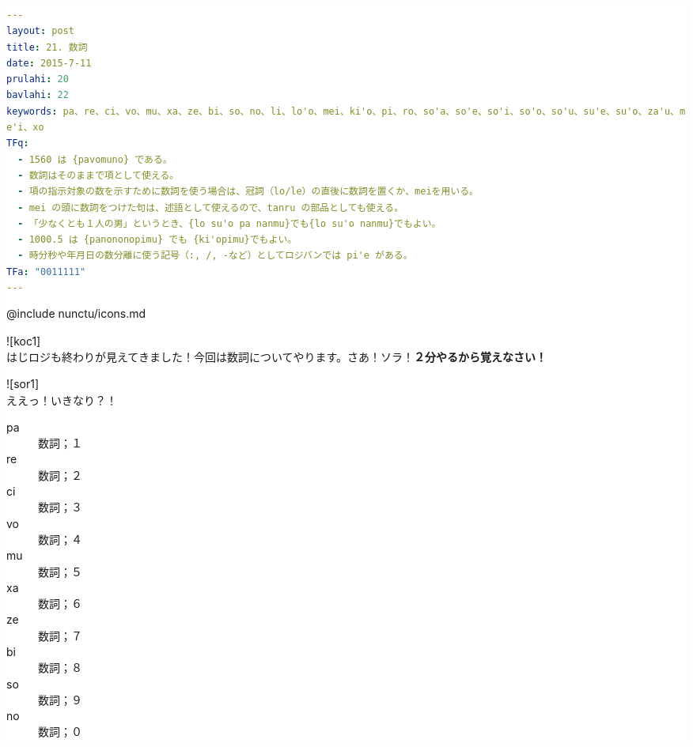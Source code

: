 ```yaml
---
layout: post
title: 21. 数詞
date: 2015-7-11
prulahi: 20
bavlahi: 22
keywords: pa、re、ci、vo、mu、xa、ze、bi、so、no、li、lo'o、mei、ki'o、pi、ro、so'a、so'e、so'i、so'o、so'u、su'e、su'o、za'u、me'i、xo
TFq:
  - 1560 は {pavomuno} である。
  - 数詞はそのままで項として使える。
  - 項の指示対象の数を示すために数詞を使う場合は、冠詞（lo/le）の直後に数詞を置くか、meiを用いる。
  - mei の頭に数詞をつけた句は、述語として使えるので、tanru の部品としても使える。
  - 「少なくとも１人の男」というとき、{lo su'o pa nanmu}でも{lo su'o nanmu}でもよい。
  - 1000.5 は {panononopimu} でも {ki'opimu}でもよい。
  - 時分秒や年月日の数分離に使う記号（:, /, -など）としてロジバンでは pi'e がある。
TFa: "0011111"
---
```

@include nunctu/icons.md

![koc1]  
はじロジも終わりが見えてきました！今回は数詞についてやります。さあ！ソラ！**２分やるから覚えなさい！**

![sor1]  
ええっ！いきなり？！

<dl class="drani">
<dt>pa</dt>
<dd >数詞；１</dd>
<dt>re</dt>
<dd >数詞；２</dd>
<dt>ci</dt>
<dd >数詞；３</dd>
<dt>vo</dt>
<dd >数詞；４</dd>
<dt>mu</dt>
<dd >数詞；５</dd>
<dt>xa</dt>
<dd >数詞；６</dd>
<dt>ze</dt>
<dd >数詞；７</dd>
<dt>bi</dt>
<dd >数詞；８</dd>
<dt>so</dt>
<dd >数詞；９</dd>
<dt>no</dt>
<dd >数詞；０</dd>
</dl>
